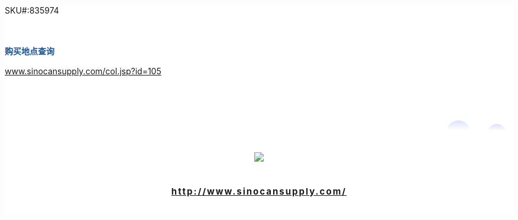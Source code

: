 SKU#:835974</span></p><p style="white-space: normal;box-sizing: border-box;"><br style="box-sizing: border-box;"></p><p style="white-space: normal;box-sizing: border-box;"><strong style="box-sizing: border-box;"><span style="color: rgb(26, 82, 145);box-sizing: border-box;">购买地点查询</span></strong></p><p style="white-space: normal;box-sizing: border-box;">www.sinocansupply.com/col.jsp?id=105</p><p style="white-space: normal;box-sizing: border-box;"><br style="box-sizing: border-box;"></p></section></section></section></section></section><section style="box-sizing: border-box;" powered-by="xiumi.us"><p style="white-space: normal;box-sizing: border-box;"><br style="box-sizing: border-box;"></p></section><section style="box-sizing: border-box;" powered-by="xiumi.us"><section style="display: flex;flex-flow: row nowrap;text-align: right;justify-content: flex-end;margin-top: -10px;margin-right: 0%;margin-left: 0%;transform: translate3d(-27px, 0px, 0px);box-sizing: border-box;"><section style="display: inline-block;width: auto;vertical-align: top;flex: 0 0 auto;align-self: flex-start;min-width: 10%;max-width: 100%;height: auto;line-height: 0;box-sizing: border-box;"><section style="text-align: left;justify-content: flex-start;box-sizing: border-box;" powered-by="xiumi.us"><section style="display: inline-block;width: 40px;height: 20px;vertical-align: top;overflow: hidden;border-width: 0px;border-radius: 99px 99px 0px 0px;border-style: none;border-color: rgb(62, 62, 62);background-image: linear-gradient(to top, rgba(243, 246, 250, 0) 17%, rgb(219, 226, 250) 100%);box-sizing: border-box;"><section><svg viewBox="0 0 1 1" style="float:left;line-height:0;width:0;vertical-align:top;"></svg></section></section></section><section style="justify-content: flex-end;transform: translate3d(14px, 0px, 0px);margin-top: -14px;margin-right: 0%;margin-left: 0%;box-sizing: border-box;" powered-by="xiumi.us"><section style="display: inline-block;width: 30px;height: 15px;vertical-align: top;overflow: hidden;border-width: 0px;border-radius: 99px 99px 0px 0px;border-style: none;border-color: rgb(62, 62, 62);background-image: linear-gradient(to top, rgba(243, 246, 250, 0) 17%, rgb(219, 226, 250) 100%);box-shadow: rgb(0, 0, 0) 0px 0px 0px;box-sizing: border-box;"><section><svg viewBox="0 0 1 1" style="float:left;line-height:0;width:0;vertical-align:top;"></svg></section></section></section></section></section></section></section></section><section style="display: inline-block;width: 100%;vertical-align: top;border-left: 5px solid rgba(255, 213, 195, 0);border-bottom-left-radius: 0px;padding: 10px;border-right: 5px solid rgba(255, 213, 195, 0);border-top-right-radius: 0px;box-sizing: border-box;" powered-by="xiumi.us"><section style="display: inline-block;width: 100%;vertical-align: top;border-left: 5px solid rgba(255, 213, 195, 0);border-bottom-left-radius: 0px;padding: 10px;border-right: 5px solid rgba(255, 213, 195, 0);border-top-right-radius: 0px;box-sizing: border-box;" powered-by="xiumi.us"><section style="text-align: center;margin-top: 10px;margin-bottom: 10px;box-sizing: border-box;" powered-by="xiumi.us"><section style="max-width: 100%;vertical-align: middle;display: inline-block;line-height: 0;box-sizing: border-box;">
<img data-ratio="0.43375" data-src="https://mmbiz.qpic.cn/mmbiz_png/7CNdqYbqvBKRKb3vUtr4Oa9qZRFzKYuFUlFaCRsVibsZXroxdxLdK9UsFQTReeRTBJnicn4EsySRwCVAyuX5licnA/640?wx_fmt=png" data-type="png" data-w="800" style="vertical-align: middle;box-sizing: border-box;" src="./images/image_31.jpg"></section></section></section><section style="padding-right: 5px;padding-left: 5px;color: rgb(115, 115, 114);line-height: 2;font-size: 15px;letter-spacing: 2px;box-sizing: border-box;" powered-by="xiumi.us"><p style="text-align: center;white-space: normal;box-sizing: border-box;"><strong style="box-sizing: border-box;">http://www.sinocansupply.com/</strong>